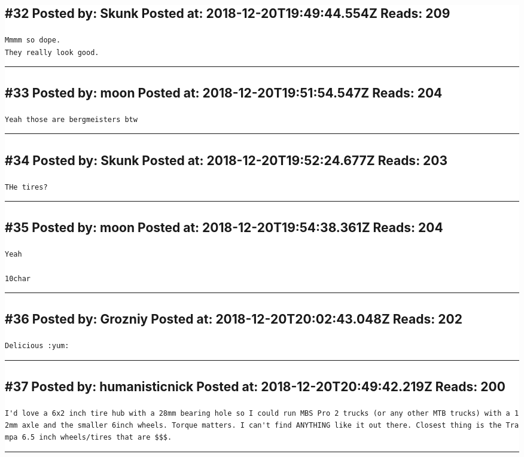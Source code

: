 ## \#32 Posted by: Skunk Posted at: 2018-12-20T19:49:44.554Z Reads: 209

```
Mmmm so dope. 
They really look good.
```

---
## \#33 Posted by: moon Posted at: 2018-12-20T19:51:54.547Z Reads: 204

```
Yeah those are bergmeisters btw
```

---
## \#34 Posted by: Skunk Posted at: 2018-12-20T19:52:24.677Z Reads: 203

```
THe tires?
```

---
## \#35 Posted by: moon Posted at: 2018-12-20T19:54:38.361Z Reads: 204

```
Yeah 

10char
```

---
## \#36 Posted by: Grozniy Posted at: 2018-12-20T20:02:43.048Z Reads: 202

```
Delicious :yum:
```

---
## \#37 Posted by: humanisticnick Posted at: 2018-12-20T20:49:42.219Z Reads: 200

```
I'd love a 6x2 inch tire hub with a 28mm bearing hole so I could run MBS Pro 2 trucks (or any other MTB trucks) with a 12mm axle and the smaller 6inch wheels. Torque matters. I can't find ANYTHING like it out there. Closest thing is the Trampa 6.5 inch wheels/tires that are $$$.
```

---